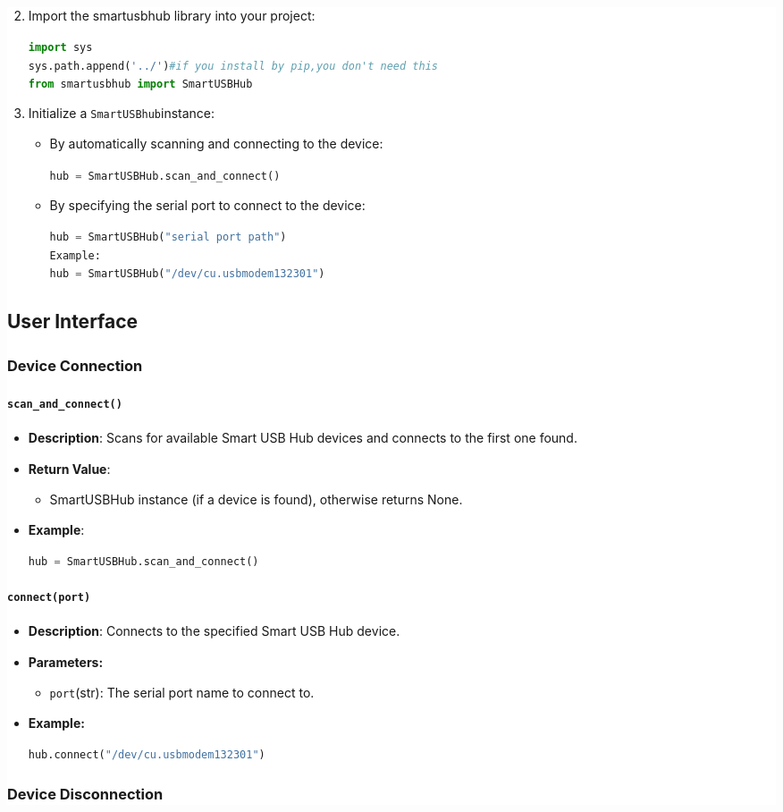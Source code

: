 2. Import the smartusbhub library into your project:

   ```python
   import sys
   sys.path.append('../')#if you install by pip,you don't need this
   from smartusbhub import SmartUSBHub
   ```

3. Initialize a `SmartUSBhub`instance:

   - By automatically scanning and connecting to the device:

     ```python
     hub = SmartUSBHub.scan_and_connect()
     ```

   - By specifying the serial port to connect to the device:

     ```python
     hub = SmartUSBHub("serial port path")
     Example:
     hub = SmartUSBHub("/dev/cu.usbmodem132301")
     ```



## **User Interface**

### **Device Connection**

#### `scan_and_connect()`

- **Description**: Scans for available Smart USB Hub devices and connects to the first one found.
- **Return Value**:
  
  - SmartUSBHub instance (if a device is found), otherwise returns None.
  
- **Example**:
  
  ```python
  hub = SmartUSBHub.scan_and_connect()
  ```

#### `connect(port)`

- **Description**: Connects to the specified Smart USB Hub device.

- **Parameters:**

  - `port`(str): The serial port name to connect to.

- **Example:**

  ```python
  hub.connect("/dev/cu.usbmodem132301")
  ```



### **Device Disconnection**
